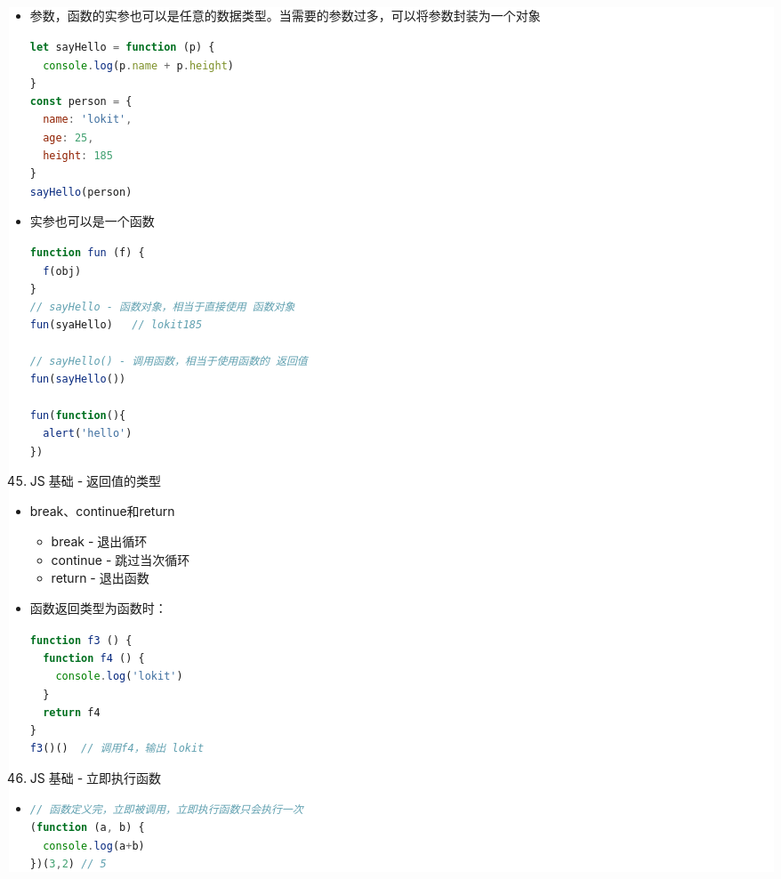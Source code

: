  - 参数，函数的实参也可以是任意的数据类型。当需要的参数过多，可以将参数封装为一个对象

    ```javascript
    let sayHello = function (p) {
      console.log(p.name + p.height)
    }
    const person = {
      name: 'lokit',
      age: 25,
      height: 185
    }
    sayHello(person)
    ```

  - 实参也可以是一个函数

    ```javascript
    function fun (f) {
      f(obj)
    }
    // sayHello - 函数对象，相当于直接使用 函数对象
    fun(syaHello)	// lokit185
    
    // sayHello() - 调用函数，相当于使用函数的 返回值
    fun(sayHello())
    
    fun(function(){
      alert('hello')
    })
    ```

45. JS 基础 - 返回值的类型
  - break、continue和return

    - break - 退出循环
    - continue - 跳过当次循环
    - return - 退出函数

  - 函数返回类型为函数时：

    ```javascript
    function f3 () {
      function f4 () {
        console.log('lokit')
      }
      return f4
    }
    f3()()	// 调用f4，输出 lokit
    ```

46. JS 基础 - 立即执行函数
  - ```javascript
    // 函数定义完，立即被调用，立即执行函数只会执行一次
    (function (a, b) {
      console.log(a+b)
    })(3,2)	// 5
    ```

